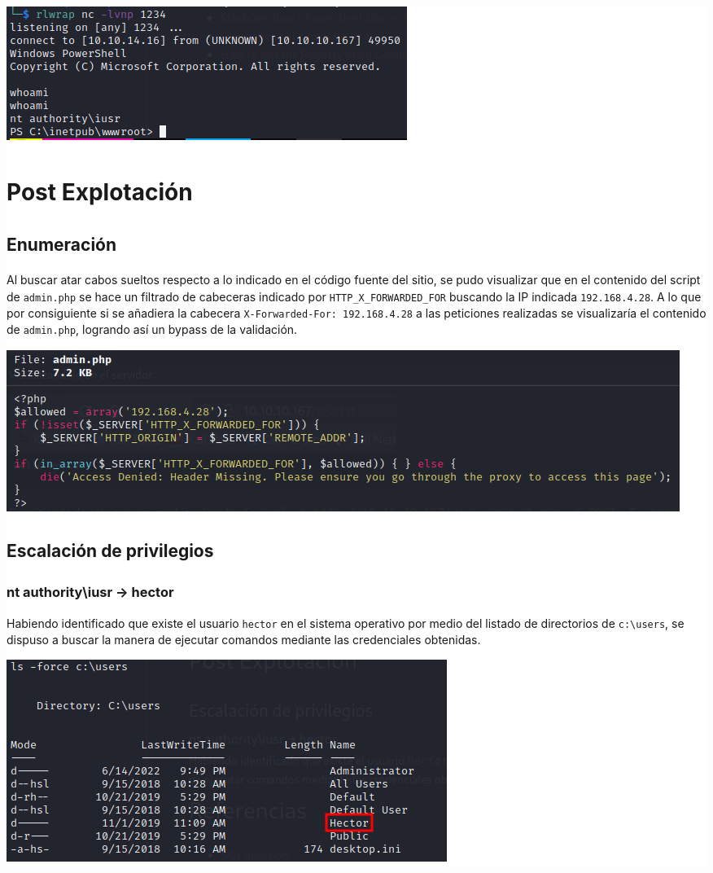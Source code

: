 ![Reverse shell](images/exploit_8.png)

# Post Explotación

## Enumeración

Al buscar atar cabos sueltos respecto a lo indicado en el código fuente del sitio, se pudo visualizar que en el contenido del script de `admin.php` se hace un filtrado de cabeceras indicado por `HTTP_X_FORWARDED_FOR` buscando la IP indicada `192.168.4.28`. A lo que por consiguiente si se añadiera la cabecera `X-Forwarded-For: 192.168.4.28` a las peticiones realizadas se visualizaría el contenido de `admin.php`, logrando así un bypass de la validación.

![Validación de cabeceras](images/post_14.png)

## Escalación de privilegios

### nt authority\iusr &rarr; hector

Habiendo identificado que existe el usuario `hector` en el sistema operativo por medio del listado de directorios de `c:\users`, se dispuso a buscar la manera de ejecutar comandos mediante las credenciales obtenidas.

![Listado de c:\users](images/post_1.png)
